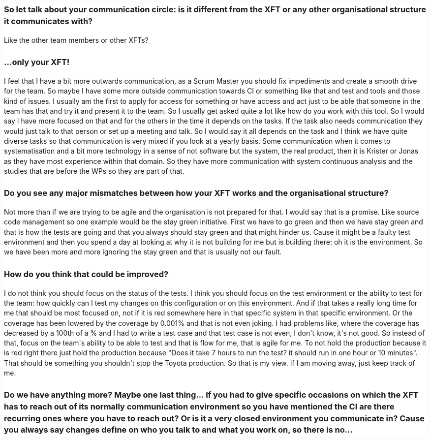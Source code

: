 ### So let talk about your communication circle: is it different from the XFT or any other organisational structure it communicates with?

Like the other team members or other XFTs?

### ...only your XFT!

I feel that I have a bit more outwards communication, as a Scrum Master you should fix impediments and create a smooth drive for the team. So maybe I have some more outside communication towards CI or something like that and test and tools and those kind of issues. I usually am the first to apply for access for something or have access and act just to be able that someone in the team has that and try it and present it to the team. So I usually get asked quite a lot like how do you work with this tool. So I would say I have more focused on that and for the others in the time it depends on the tasks. If the task also needs communication they would just talk to that person or set up a meeting and talk. So I would say it all depends on the task and I think we have quite diverse tasks so that communication is very mixed if you look at a yearly basis. Some communication when it comes to systematisation and a bit more technology in a sense of not software but the system, the real product, then it is Krister or Jonas as they have most experience within that domain. So they have more communication with system continuous analysis and the studies that are before the WPs so they are part of that.

### Do you see any major mismatches between how your XFT works and the organisational structure?

Not more than if we are trying to be agile and the organisation is not prepared for that. I would say that is a promise. Like source code management so one example would be the stay green initiative. First we have to go green and then we have stay green and that is how the tests are going and that you always should stay green and that might hinder us. Cause it might be a faulty test environment and then you spend a day at looking at why it is not building for me but is building there: oh it is the environment. So we have been more and more ignoring the stay green and that is usually not our fault.

### How do you think that could be improved?

I do not think you should focus on the status of the tests. I think you should focus on the test environment or the ability to test for the team: how quickly can I test my changes on this configuration or on this environment. And if that takes a really long time for me that should be most focused on, not if it is red somewhere here in that specific system in that specific environment. Or the coverage has been lowered by the coverage by 0.001% and that is not even joking. I had problems like, where the coverage has decreased by a 100th of a % and I had to write a test case and that test case is not even, I don't know, it's not good. So instead of that, focus on the team's ability to be able to test and that is flow for me, that is agile for me. To not hold the production because it is red right there just hold the production because "Does it take 7 hours to run the test? it should run in one hour or 10 minutes". That should be something you shouldn't stop the Toyota production. So that is my view. If I am moving away, just keep track of me.

### Do we have anything more? Maybe one last thing... If you had to give specific occasions on which the XFT has to reach out of its normally communication environment so you have mentioned the CI are there recurring ones where you have to reach out? Or is it a very closed environment you communicate in? Cause you always say changes define on who you talk to and what you work on, so there is no...
